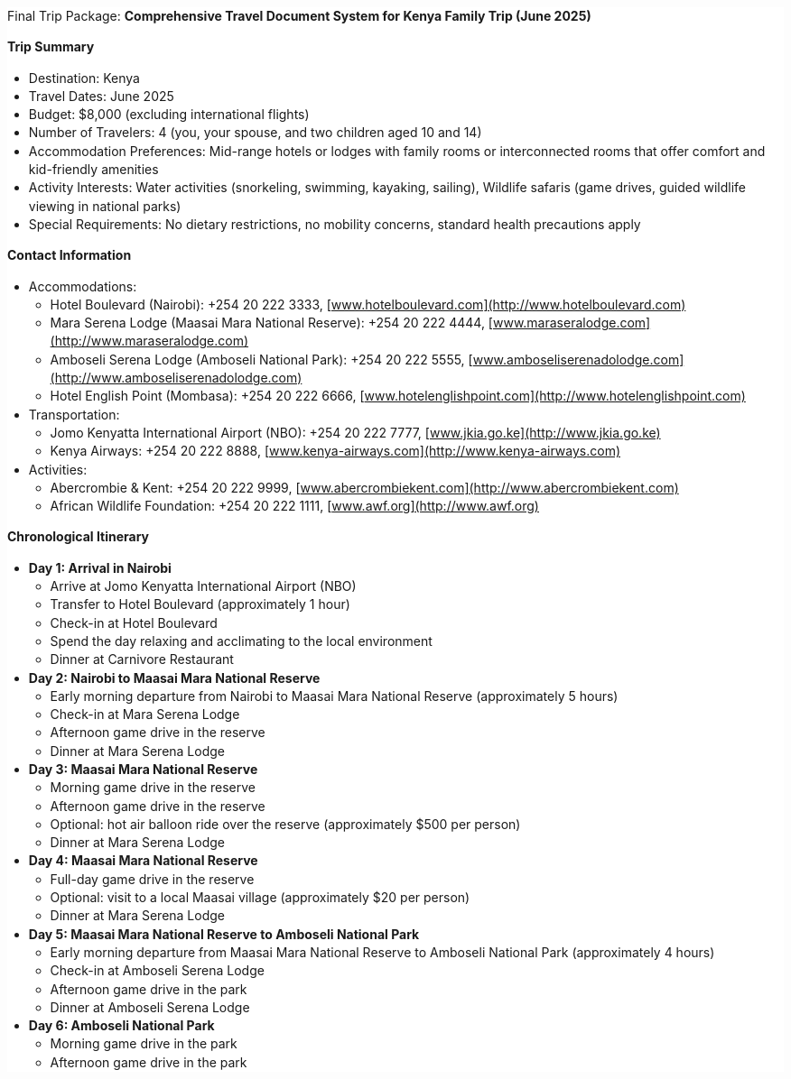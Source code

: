 
Final Trip Package:
**Comprehensive Travel Document System for Kenya Family Trip (June 2025)**

**Trip Summary**

* Destination: Kenya
* Travel Dates: June 2025
* Budget: $8,000 (excluding international flights)
* Number of Travelers: 4 (you, your spouse, and two children aged 10 and 14)
* Accommodation Preferences: Mid-range hotels or lodges with family rooms or interconnected rooms that offer comfort and kid-friendly amenities
* Activity Interests: Water activities (snorkeling, swimming, kayaking, sailing), Wildlife safaris (game drives, guided wildlife viewing in national parks)
* Special Requirements: No dietary restrictions, no mobility concerns, standard health precautions apply

**Contact Information**

* Accommodations:
	+ Hotel Boulevard (Nairobi): +254 20 222 3333, [www.hotelboulevard.com](http://www.hotelboulevard.com)
	+ Mara Serena Lodge (Maasai Mara National Reserve): +254 20 222 4444, [www.maraseralodge.com](http://www.maraseralodge.com)
	+ Amboseli Serena Lodge (Amboseli National Park): +254 20 222 5555, [www.amboseliserenadolodge.com](http://www.amboseliserenadolodge.com)
	+ Hotel English Point (Mombasa): +254 20 222 6666, [www.hotelenglishpoint.com](http://www.hotelenglishpoint.com)
* Transportation:
	+ Jomo Kenyatta International Airport (NBO): +254 20 222 7777, [www.jkia.go.ke](http://www.jkia.go.ke)
	+ Kenya Airways: +254 20 222 8888, [www.kenya-airways.com](http://www.kenya-airways.com)
* Activities:
	+ Abercrombie & Kent: +254 20 222 9999, [www.abercrombiekent.com](http://www.abercrombiekent.com)
	+ African Wildlife Foundation: +254 20 222 1111, [www.awf.org](http://www.awf.org)

**Chronological Itinerary**

* **Day 1: Arrival in Nairobi**
	+ Arrive at Jomo Kenyatta International Airport (NBO)
	+ Transfer to Hotel Boulevard (approximately 1 hour)
	+ Check-in at Hotel Boulevard
	+ Spend the day relaxing and acclimating to the local environment
	+ Dinner at Carnivore Restaurant
* **Day 2: Nairobi to Maasai Mara National Reserve**
	+ Early morning departure from Nairobi to Maasai Mara National Reserve (approximately 5 hours)
	+ Check-in at Mara Serena Lodge
	+ Afternoon game drive in the reserve
	+ Dinner at Mara Serena Lodge
* **Day 3: Maasai Mara National Reserve**
	+ Morning game drive in the reserve
	+ Afternoon game drive in the reserve
	+ Optional: hot air balloon ride over the reserve (approximately $500 per person)
	+ Dinner at Mara Serena Lodge
* **Day 4: Maasai Mara National Reserve**
	+ Full-day game drive in the reserve
	+ Optional: visit to a local Maasai village (approximately $20 per person)
	+ Dinner at Mara Serena Lodge
* **Day 5: Maasai Mara National Reserve to Amboseli National Park**
	+ Early morning departure from Maasai Mara National Reserve to Amboseli National Park (approximately 4 hours)
	+ Check-in at Amboseli Serena Lodge
	+ Afternoon game drive in the park
	+ Dinner at Amboseli Serena Lodge
* **Day 6: Amboseli National Park**
	+ Morning game drive in the park
	+ Afternoon game drive in the park
